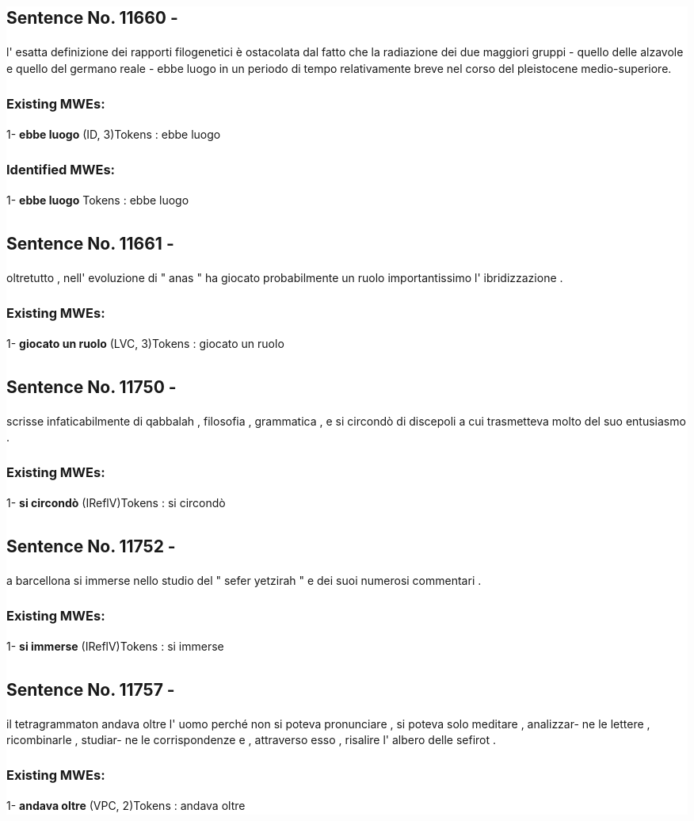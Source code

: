 ## Sentence No. 11660 - 
l' esatta definizione dei rapporti filogenetici è ostacolata dal fatto che la radiazione dei due maggiori gruppi - quello delle alzavole e quello del germano reale - ebbe luogo in un periodo di tempo relativamente breve nel corso del pleistocene medio-superiore. 
### Existing MWEs: 
1- **ebbe luogo** (ID, 3)Tokens : 
ebbe
luogo

### Identified MWEs: 
1- **ebbe luogo** Tokens : 
ebbe
luogo

## Sentence No. 11661 - 
oltretutto , nell' evoluzione di " anas " ha giocato probabilmente un ruolo importantissimo l' ibridizzazione . 
### Existing MWEs: 
1- **giocato un ruolo** (LVC, 3)Tokens : 
giocato
un
ruolo

## Sentence No. 11750 - 
scrisse infaticabilmente di qabbalah , filosofia , grammatica , e si circondò di discepoli a cui trasmetteva molto del suo entusiasmo . 
### Existing MWEs: 
1- **si circondò** (IReflV)Tokens : 
si
circondò

## Sentence No. 11752 - 
a barcellona si immerse nello studio del " sefer yetzirah " e dei suoi numerosi commentari . 
### Existing MWEs: 
1- **si immerse** (IReflV)Tokens : 
si
immerse

## Sentence No. 11757 - 
il tetragrammaton andava oltre l' uomo perché non si poteva pronunciare , si poteva solo meditare , analizzar- ne le lettere , ricombinarle , studiar- ne le corrispondenze e , attraverso esso , risalire l' albero delle sefirot . 
### Existing MWEs: 
1- **andava oltre** (VPC, 2)Tokens : 
andava
oltre
